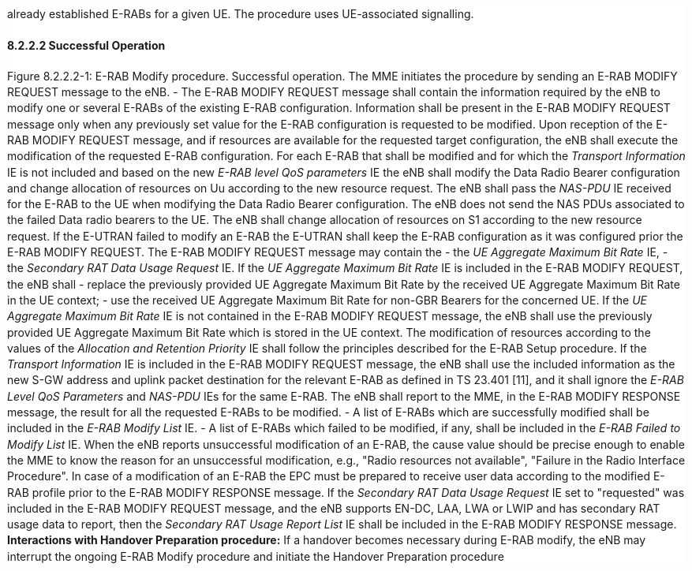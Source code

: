 already established E-RABs for a given UE. The procedure uses UE-associated
signalling.
#### 8.2.2.2 Successful Operation
Figure 8.2.2.2-1: E-RAB Modify procedure. Successful operation.
The MME initiates the procedure by sending an E-RAB MODIFY REQUEST message to
the eNB.
\- The E-RAB MODIFY REQUEST message shall contain the information required by
the eNB to modify one or several E-RABs of the existing E-RAB configuration.
Information shall be present in the E-RAB MODIFY REQUEST message only when any
previously set value for the E-RAB configuration is requested to be modified.
Upon reception of the E-RAB MODIFY REQUEST message, and if resources are
available for the requested target configuration, the eNB shall execute the
modification of the requested E-RAB configuration. For each E-RAB that shall
be modified and for which the _Transport Information_ IE is not included and
based on the new _E-RAB level QoS parameters_ IE the eNB shall modify the Data
Radio Bearer configuration and change allocation of resources on Uu according
to the new resource request. The eNB shall pass the _NAS-PDU_ IE received for
the E-RAB to the UE when modifying the Data Radio Bearer configuration. The
eNB does not send the NAS PDUs associated to the failed Data radio bearers to
the UE. The eNB shall change allocation of resources on S1 according to the
new resource request.
If the E-UTRAN failed to modify an E-RAB the E-UTRAN shall keep the E-RAB
configuration as it was configured prior the E-RAB MODIFY REQUEST.
The E-RAB MODIFY REQUEST message may contain the
\- the _UE Aggregate Maximum Bit Rate_ IE,
\- the _Secondary RAT Data Usage Request_ IE.
If the _UE Aggregate Maximum Bit Rate_ IE is included in the E-RAB MODIFY
REQUEST, the eNB shall
\- replace the previously provided UE Aggregate Maximum Bit Rate by the
received UE Aggregate Maximum Bit Rate in the UE context;
\- use the received UE Aggregate Maximum Bit Rate for non-GBR Bearers for the
concerned UE.
If the _UE_ _Aggregate Maximum Bit Rate_ IE is not contained in the E-RAB
MODIFY REQUEST message, the eNB shall use the previously provided UE Aggregate
Maximum Bit Rate which is stored in the UE context.
The modification of resources according to the values of the _Allocation and
Retention Priority_ IE shall follow the principles described for the E-RAB
Setup procedure.
If the _Transport Information_ IE is included in the E-RAB MODIFY REQUEST
message, the eNB shall use the included information as the new S-GW address
and uplink packet destination for the relevant E-RAB as defined in TS 23.401
[11], and it shall ignore the _E-RAB Level QoS Parameters_ and _NAS-PDU_ IEs
for the same E-RAB.
The eNB shall report to the MME, in the E-RAB MODIFY RESPONSE message, the
result for all the requested E-RABs to be modified.
\- A list of E-RABs which are successfully modified shall be included in the
_E-RAB Modify List_ IE.
\- A list of E-RABs which failed to be modified, if any, shall be included in
the _E-RAB Failed to Modify List_ IE.
When the eNB reports unsuccessful modification of an E-RAB, the cause value
should be precise enough to enable the MME to know the reason for an
unsuccessful modification, e.g., "Radio resources not available", "Failure in
the Radio Interface Procedure".
In case of a modification of an E-RAB the EPC must be prepared to receive user
data according to the modified E-RAB profile prior to the E-RAB MODIFY
RESPONSE message.
If the _Secondary RAT Data Usage Request_ IE set to \"requested\" was included
in the E-RAB MODIFY REQUEST message, and the eNB supports EN-DC, LAA, LWA or
LWIP and has secondary RAT usage data to report, then the _Secondary RAT Usage
Report List_ IE shall be included in the E-RAB MODIFY RESPONSE message.
**Interactions with Handover Preparation procedure:**
If a handover becomes necessary during E-RAB modify, the eNB may interrupt the
ongoing E-RAB Modify procedure and initiate the Handover Preparation procedure